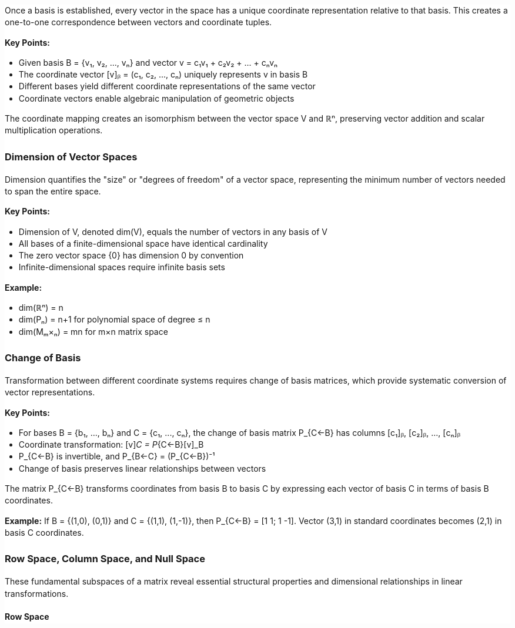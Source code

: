 Once a basis is established, every vector in the space has a unique coordinate representation relative to that basis. This creates a one-to-one correspondence between vectors and coordinate tuples.

**Key Points:**

- Given basis B = {v₁, v₂, ..., vₙ} and vector v = c₁v₁ + c₂v₂ + ... + cₙvₙ
- The coordinate vector [v]ᵦ = (c₁, c₂, ..., cₙ) uniquely represents v in basis B
- Different bases yield different coordinate representations of the same vector
- Coordinate vectors enable algebraic manipulation of geometric objects

The coordinate mapping creates an isomorphism between the vector space V and ℝⁿ, preserving vector addition and scalar multiplication operations.

### Dimension of Vector Spaces

Dimension quantifies the "size" or "degrees of freedom" of a vector space, representing the minimum number of vectors needed to span the entire space.

**Key Points:**

- Dimension of V, denoted dim(V), equals the number of vectors in any basis of V
- All bases of a finite-dimensional space have identical cardinality
- The zero vector space {0} has dimension 0 by convention
- Infinite-dimensional spaces require infinite basis sets

**Example:**

- dim(ℝⁿ) = n
- dim(Pₙ) = n+1 for polynomial space of degree ≤ n
- dim(Mₘ×ₙ) = mn for m×n matrix space

### Change of Basis

Transformation between different coordinate systems requires change of basis matrices, which provide systematic conversion of vector representations.

**Key Points:**

- For bases B = {b₁, ..., bₙ} and C = {c₁, ..., cₙ}, the change of basis matrix P_{C←B} has columns [c₁]ᵦ, [c₂]ᵦ, ..., [cₙ]ᵦ
- Coordinate transformation: [v]_C = P_{C←B}[v]_B
- P_{C←B} is invertible, and P_{B←C} = (P_{C←B})⁻¹
- Change of basis preserves linear relationships between vectors

The matrix P_{C←B} transforms coordinates from basis B to basis C by expressing each vector of basis C in terms of basis B coordinates.

**Example:** If B = {(1,0), (0,1)} and C = {(1,1), (1,-1)}, then P_{C←B} = [1 1; 1 -1]. Vector (3,1) in standard coordinates becomes (2,1) in basis C coordinates.

### Row Space, Column Space, and Null Space

These fundamental subspaces of a matrix reveal essential structural properties and dimensional relationships in linear transformations.

#### Row Space
